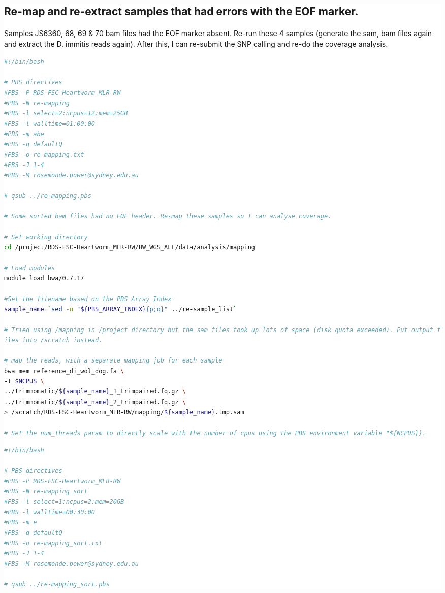 

## Re-map and re-extract samples that had errors with the EOF marker.

Samples JS6360, 68, 69 & 70 bam files had the EOF marker absent. Re-run these 4 samples (generate the sam, bam files again and extract the D. immitis reads again). After this, I can re-submit the SNP calling and re-do the coverage analysis.

```bash
#!/bin/bash

# PBS directives 
#PBS -P RDS-FSC-Heartworm_MLR-RW
#PBS -N re-mapping
#PBS -l select=2:ncpus=12:mem=25GB
#PBS -l walltime=01:00:00
#PBS -m abe
#PBS -q defaultQ
#PBS -o re-mapping.txt
#PBS -J 1-4
#PBS -M rosemonde.power@sydney.edu.au

# qsub ../re-mapping.pbs

# Some sorted bam files had no EOF header. Re-map these samples so I can analyse coverage.

# Set working directory
cd /project/RDS-FSC-Heartworm_MLR-RW/HW_WGS_ALL/data/analysis/mapping

# Load modules
module load bwa/0.7.17

#Set the filename based on the PBS Array Index
sample_name=`sed -n "${PBS_ARRAY_INDEX}{p;q}" ../re-sample_list`

# Tried using /mapping in /project directory but the sam files took up lots of space (disk quota exceeded). Put output files into /scratch instead.

# map the reads, with a separate mapping job for each sample
bwa mem reference_di_wol_dog.fa \
-t $NCPUS \
../trimmomatic/${sample_name}_1_trimpaired.fq.gz \
../trimmomatic/${sample_name}_2_trimpaired.fq.gz \
> /scratch/RDS-FSC-Heartworm_MLR-RW/mapping/${sample_name}.tmp.sam

# Set the num_threads param to directly scale with the number of cpus using the PBS environment variable "${NCPUS}).
```

```bash
#!/bin/bash

# PBS directives 
#PBS -P RDS-FSC-Heartworm_MLR-RW
#PBS -N re-mapping_sort
#PBS -l select=1:ncpus=2:mem=20GB
#PBS -l walltime=00:30:00
#PBS -m e
#PBS -q defaultQ
#PBS -o re-mapping_sort.txt
#PBS -J 1-4
#PBS -M rosemonde.power@sydney.edu.au

# qsub ../re-mapping_sort.pbs
```